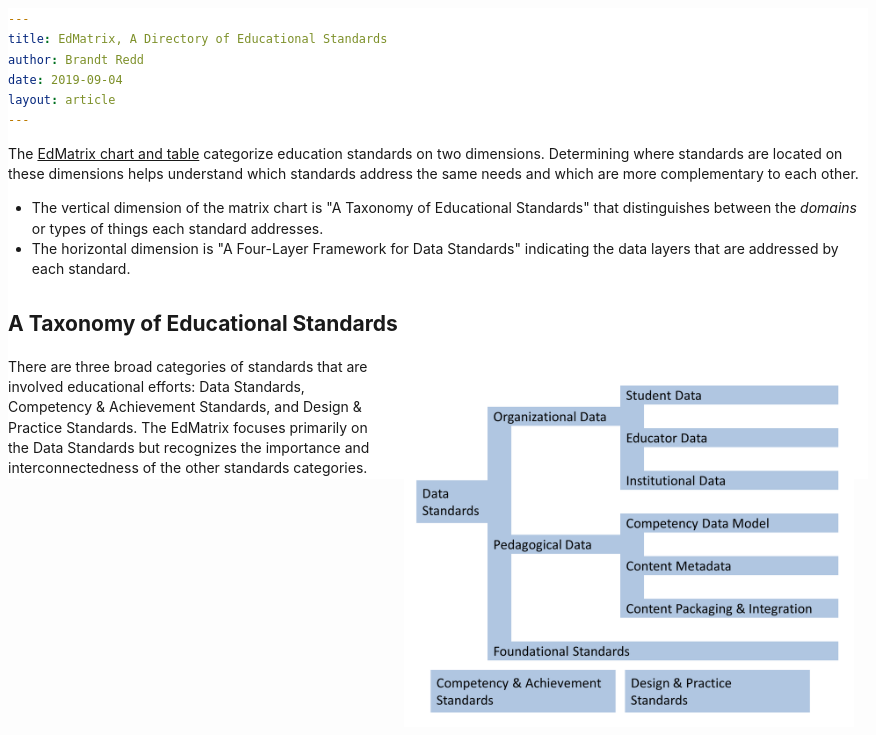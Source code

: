 ```yaml
---
title: EdMatrix, A Directory of Educational Standards
author: Brandt Redd
date: 2019-09-04
layout: article
---
```

The [EdMatrix chart and table](/matrix.html) categorize education standards on two dimensions. Determining where standards are located on these dimensions helps understand which standards address the same needs and which are more complementary to each other.

* The vertical dimension of the matrix chart is "A Taxonomy of Educational Standards" that distinguishes between the *domains* or types of things each standard addresses.
* The horizontal dimension is "A Four-Layer Framework for Data Standards" indicating the data layers that are addressed by each standard.

## A Taxonomy of Educational Standards

<img style="float: right; margin: 1em;" src="Taxonomy.png" alt="A hierarchy of educational standards matching the descriptions in the text." width="450" />
There are three broad categories of standards that are involved educational efforts: Data Standards, Competency & Achievement Standards, and Design & Practice Standards. The EdMatrix focuses primarily on the Data Standards but recognizes the importance and interconnectedness of the other standards categories.

